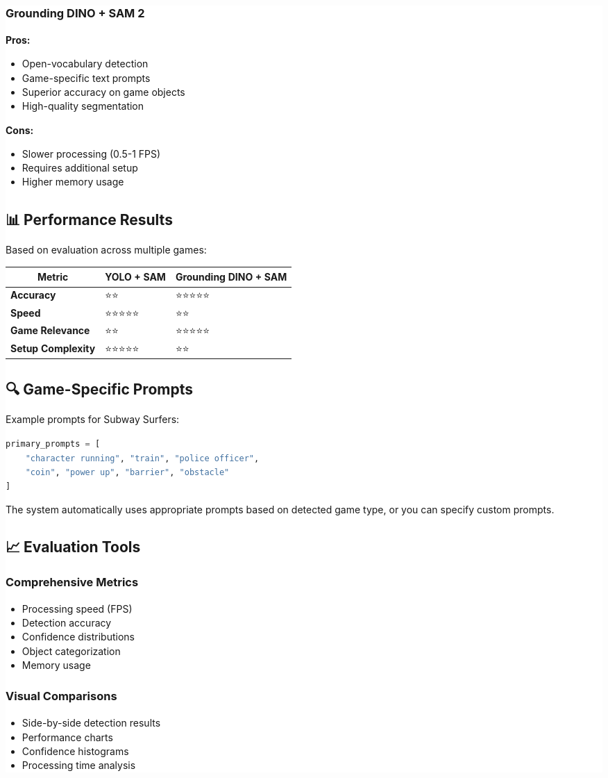 ### Grounding DINO + SAM 2
**Pros:**
- Open-vocabulary detection
- Game-specific text prompts
- Superior accuracy on game objects
- High-quality segmentation

**Cons:**
- Slower processing (0.5-1 FPS)
- Requires additional setup
- Higher memory usage

## 📊 Performance Results

Based on evaluation across multiple games:

| Metric | YOLO + SAM | Grounding DINO + SAM |
|--------|------------|---------------------|
| **Accuracy** | ⭐⭐ | ⭐⭐⭐⭐⭐ |
| **Speed** | ⭐⭐⭐⭐⭐ | ⭐⭐ |
| **Game Relevance** | ⭐⭐ | ⭐⭐⭐⭐⭐ |
| **Setup Complexity** | ⭐⭐⭐⭐⭐ | ⭐⭐ |

## 🔍 Game-Specific Prompts

Example prompts for Subway Surfers:
```python
primary_prompts = [
    "character running", "train", "police officer", 
    "coin", "power up", "barrier", "obstacle"
]
```

The system automatically uses appropriate prompts based on detected game type, or you can specify custom prompts.

## 📈 Evaluation Tools

### Comprehensive Metrics
- Processing speed (FPS)
- Detection accuracy
- Confidence distributions
- Object categorization
- Memory usage

### Visual Comparisons
- Side-by-side detection results
- Performance charts
- Confidence histograms
- Processing time analysis

